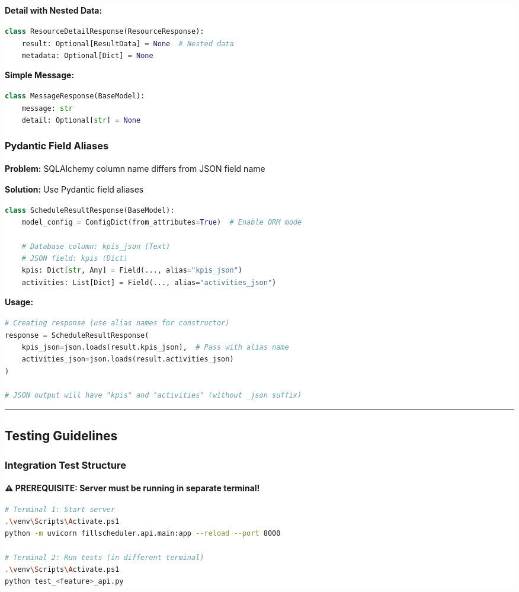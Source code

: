 **Detail with Nested Data:**
```python
class ResourceDetailResponse(ResourceResponse):
    result: Optional[ResultData] = None  # Nested data
    metadata: Optional[Dict] = None
```

**Simple Message:**
```python
class MessageResponse(BaseModel):
    message: str
    detail: Optional[str] = None
```

### Pydantic Field Aliases

**Problem:** SQLAlchemy column name differs from JSON field name

**Solution:** Use Pydantic field aliases

```python
class ScheduleResultResponse(BaseModel):
    model_config = ConfigDict(from_attributes=True)  # Enable ORM mode

    # Database column: kpis_json (Text)
    # JSON field: kpis (Dict)
    kpis: Dict[str, Any] = Field(..., alias="kpis_json")
    activities: List[Dict] = Field(..., alias="activities_json")
```

**Usage:**
```python
# Creating response (use alias names for constructor)
response = ScheduleResultResponse(
    kpis_json=json.loads(result.kpis_json),  # Pass with alias name
    activities_json=json.loads(result.activities_json)
)

# JSON output will have "kpis" and "activities" (without _json suffix)
```

---

## Testing Guidelines

### Integration Test Structure

**⚠️ PREREQUISITE: Server must be running in separate terminal!**

```bash
# Terminal 1: Start server
.\venv\Scripts\Activate.ps1
python -m uvicorn fillscheduler.api.main:app --reload --port 8000

# Terminal 2: Run tests (in different terminal)
.\venv\Scripts\Activate.ps1
python test_<feature>_api.py
```
